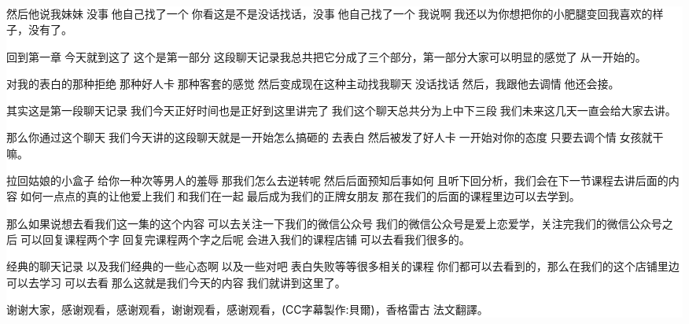 然后他说我妹妹 没事 他自己找了一个 你看这是不是没话找话，没事 他自己找了一个 我说啊 我还以为你想把你的小肥腿变回我喜欢的样子，没有了。

回到第一章 今天就到这了 这个是第一部分 这段聊天记录我总共把它分成了三个部分，第一部分大家可以明显的感觉了 从一开始的。

对我的表白的那种拒绝 那种好人卡 那种客套的感觉 然后变成现在这种主动找我聊天 没话找话 然后，我跟他去调情 他还会接。

其实这是第一段聊天记录 我们今天正好时间也是正好到这里讲完了 我们这个聊天总共分为上中下三段 我们未来这几天一直会给大家去讲。

那么你通过这个聊天 我们今天讲的这段聊天就是一开始怎么搞砸的 去表白 然后被发了好人卡 一开始对你的态度 只要去调个情 女孩就干嘛。

拉回姑娘的小盒子 给你一种次等男人的羞辱 那我们怎么去逆转呢 然后后面预知后事如何 且听下回分析，我们会在下一节课程去讲后面的内容 如何一点点的真的让他爱上我们 和我们在一起 最后成为我们的正牌女朋友 那在我们的后面的课程里边可以去学到。

那么如果说想去看我们这一集的这个内容 可以去关注一下我们的微信公众号 我们的微信公众号是爱上恋爱学，关注完我们的微信公众号之后 可以回复课程两个字 回复完课程两个字之后呢 会进入我们的课程店铺 可以去看我们很多的。

经典的聊天记录 以及我们经典的一些心态啊 以及一些对吧 表白失败等等很多相关的课程 你们都可以去看到的，那么在我们的这个店铺里边可以去学习 可以去看 那么这就是我们今天的内容 我们就讲到这里了。

谢谢大家，感谢观看，感谢观看，谢谢观看，感谢观看，(CC字幕製作:貝爾)，香格雷古 法文翻譯。